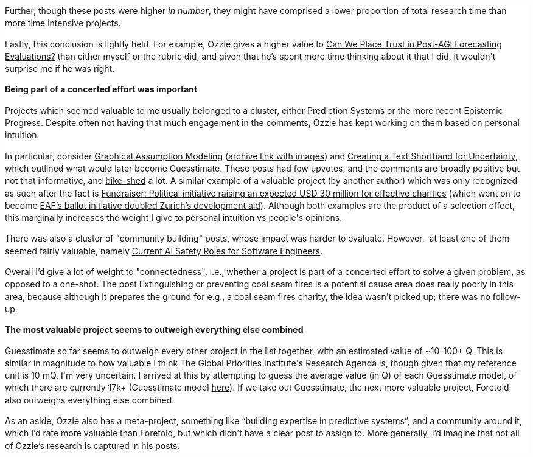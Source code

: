 Further, though these posts were higher _in number_, they might have comprised a lower proportion of total research time than more time intensive projects. 

Lastly, this conclusion is lightly held. For example, Ozzie gives a higher value to [Can We Place Trust in Post-AGI Forecasting Evaluations?](https://www.lesswrong.com/posts/HB6aGCPjtvpLk4K9t/can-we-place-trust-in-post-agi-forecasting-evaluations) than either myself or the rubric did, and given that he’s spent more time thinking about it that I did, it wouldn't surprise me if he was right. 

**Being part of a concerted effort was important**

Projects which seemed valuable to me usually belonged to a cluster, either Prediction Systems or the more recent Epistemic Progress. Despite often not having that much engagement in the comments, Ozzie has kept working on them based on personal intuition.

In particular, consider [Graphical Assumption Modeling](https://www.lesswrong.com/posts/KigyGYE7nZZwPvN4s/graphical-assumption-modeling) ([archive link with images](https://web.archive.org/web/20200919000246/https://www.lesswrong.com/posts/KigyGYE7nZZwPvN4s/graphical-assumption-modeling)) and [Creating a Text Shorthand for Uncertainty](https://www.lesswrong.com/posts/jsfSXH8mGrLy9pPqr/creating-a-text-shorthand-for-uncertainty), which outlined what would later become Guesstimate. These posts had few upvotes, and the comments are broadly positive but not that informative, and [bike-shed](https://en.wikipedia.org/wiki/Law_of_triviality) a lot. A similar example of a valuable project (by another author) which was only recognized as such after the fact is [Fundraiser: Political initiative raising an expected USD 30 million for effective charities](https://forum.effectivealtruism.org/posts/nEYcCs2ofL83WPGhM/fundraiser-political-initiative-raising-an-expected-usd-30) (which went on to become [EAF’s ballot initiative doubled Zurich’s development aid](https://forum.effectivealtruism.org/posts/dTdSnbBB2g65b2Fb9/eaf-s-ballot-initiative-doubled-zurich-s-development-aid)). Although both examples are the product of a selection effect, this marginally increases the weight I give to personal intuition vs people's opinions.

There was also a cluster of "community building" posts, whose impact was harder to evaluate. However,  at least one of them seemed fairly valuable, namely [Current AI Safety Roles for Software Engineers](https://www.lesswrong.com/posts/3u8oZEEayqqjjZ7Nw/current-ai-safety-roles-for-software-engineers).

Overall I’d give a lot of weight to "connectedness", i.e., whether a project is part of a concerted effort to solve a given problem, as opposed to a one-shot. The post [Extinguishing or preventing coal seam fires is a potential cause area](https://forum.effectivealtruism.org/posts/2nrx8GdtobScoAZF8/extinguishing-or-preventing-coal-seam-fires-is-a-potential) does really poorly in this area, because although it prepares the ground for e.g., a coal seam fires charity, the idea wasn't picked up; there was no follow-up.

**The most valuable project seems to outweigh everything else combined**

Guesstimate so far seems to outweigh every other project in the list together, with an estimated value of ~10-100+ Q. This is similar in magnitude to how valuable I think The Global Priorities Institute's Research Agenda is, though given that my reference unit is 10 mQ, I'm very uncertain. I arrived at this by attempting to guess the average value (in Q) of each Guesstimate model, of which there are currently 17k+ (Guesstimate model [here](https://www.getguesstimate.com/models/17309)). If we take out Guesstimate, the next more valuable project, Foretold, also outweighs everything else combined. 

As an aside, Ozzie also has a meta-project, something like “building expertise in predictive systems”, and a community around it, which I’d rate more valuable than Foretold, but which didn’t have a clear post to assign to. More generally, I’d imagine that not all of Ozzie’s research is captured in his posts. 
